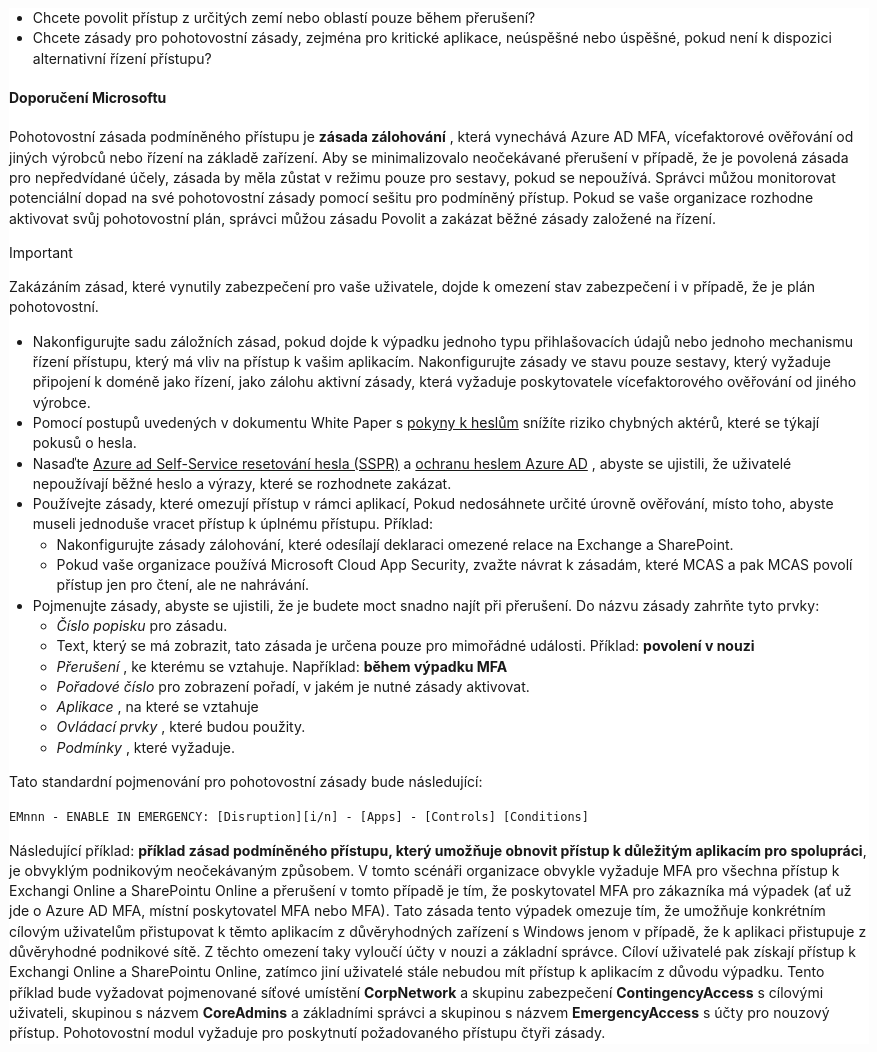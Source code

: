   * Chcete povolit přístup z určitých zemí nebo oblastí pouze během přerušení?
   * Chcete zásady pro pohotovostní zásady, zejména pro kritické aplikace, neúspěšné nebo úspěšné, pokud není k dispozici alternativní řízení přístupu?

#### <a name="microsoft-recommendations"></a>Doporučení Microsoftu

Pohotovostní zásada podmíněného přístupu je **zásada zálohování** , která vynechává Azure AD MFA, vícefaktorové ověřování od jiných výrobců nebo řízení na základě zařízení. Aby se minimalizovalo neočekávané přerušení v případě, že je povolená zásada pro nepředvídané účely, zásada by měla zůstat v režimu pouze pro sestavy, pokud se nepoužívá. Správci můžou monitorovat potenciální dopad na své pohotovostní zásady pomocí sešitu pro podmíněný přístup. Pokud se vaše organizace rozhodne aktivovat svůj pohotovostní plán, správci můžou zásadu Povolit a zakázat běžné zásady založené na řízení.

>[!IMPORTANT]
> Zakázáním zásad, které vynutily zabezpečení pro vaše uživatele, dojde k omezení stav zabezpečení i v případě, že je plán pohotovostní.

* Nakonfigurujte sadu záložních zásad, pokud dojde k výpadku jednoho typu přihlašovacích údajů nebo jednoho mechanismu řízení přístupu, který má vliv na přístup k vašim aplikacím. Nakonfigurujte zásady ve stavu pouze sestavy, který vyžaduje připojení k doméně jako řízení, jako zálohu aktivní zásady, která vyžaduje poskytovatele vícefaktorového ověřování od jiného výrobce.
* Pomocí postupů uvedených v dokumentu White Paper s [pokyny k heslům](https://aka.ms/passwordguidance) snížíte riziko chybných aktérů, které se týkají pokusů o hesla.
* Nasaďte [Azure ad Self-Service resetování hesla (SSPR)](./tutorial-enable-sspr.md) a [ochranu heslem Azure AD](./howto-password-ban-bad-on-premises-deploy.md) , abyste se ujistili, že uživatelé nepoužívají běžné heslo a výrazy, které se rozhodnete zakázat.
* Používejte zásady, které omezují přístup v rámci aplikací, Pokud nedosáhnete určité úrovně ověřování, místo toho, abyste museli jednoduše vracet přístup k úplnému přístupu. Příklad:
  * Nakonfigurujte zásady zálohování, které odesílají deklaraci omezené relace na Exchange a SharePoint.
  * Pokud vaše organizace používá Microsoft Cloud App Security, zvažte návrat k zásadám, které MCAS a pak MCAS povolí přístup jen pro čtení, ale ne nahrávání.
* Pojmenujte zásady, abyste se ujistili, že je budete moct snadno najít při přerušení. Do názvu zásady zahrňte tyto prvky:
  * *Číslo popisku* pro zásadu.
  * Text, který se má zobrazit, tato zásada je určena pouze pro mimořádné události. Příklad: **povolení v nouzi**
  * *Přerušení* , ke kterému se vztahuje. Například: **během výpadku MFA**
  * *Pořadové číslo* pro zobrazení pořadí, v jakém je nutné zásady aktivovat.
  * *Aplikace* , na které se vztahuje
  * *Ovládací prvky* , které budou použity.
  * *Podmínky* , které vyžaduje.
  
Tato standardní pojmenování pro pohotovostní zásady bude následující: 

```
EMnnn - ENABLE IN EMERGENCY: [Disruption][i/n] - [Apps] - [Controls] [Conditions]
```

Následující příklad: **příklad zásad podmíněného přístupu, který umožňuje obnovit přístup k důležitým aplikacím pro spolupráci**, je obvyklým podnikovým neočekávaným způsobem. V tomto scénáři organizace obvykle vyžaduje MFA pro všechna přístup k Exchangi Online a SharePointu Online a přerušení v tomto případě je tím, že poskytovatel MFA pro zákazníka má výpadek (ať už jde o Azure AD MFA, místní poskytovatel MFA nebo MFA). Tato zásada tento výpadek omezuje tím, že umožňuje konkrétním cílovým uživatelům přistupovat k těmto aplikacím z důvěryhodných zařízení s Windows jenom v případě, že k aplikaci přistupuje z důvěryhodné podnikové sítě. Z těchto omezení taky vyloučí účty v nouzi a základní správce. Cíloví uživatelé pak získají přístup k Exchangi Online a SharePointu Online, zatímco jiní uživatelé stále nebudou mít přístup k aplikacím z důvodu výpadku. Tento příklad bude vyžadovat pojmenované síťové umístění **CorpNetwork** a skupinu zabezpečení **ContingencyAccess** s cílovými uživateli, skupinou s názvem **CoreAdmins** a základními správci a skupinou s názvem **EmergencyAccess** s účty pro nouzový přístup. Pohotovostní modul vyžaduje pro poskytnutí požadovaného přístupu čtyři zásady. 
